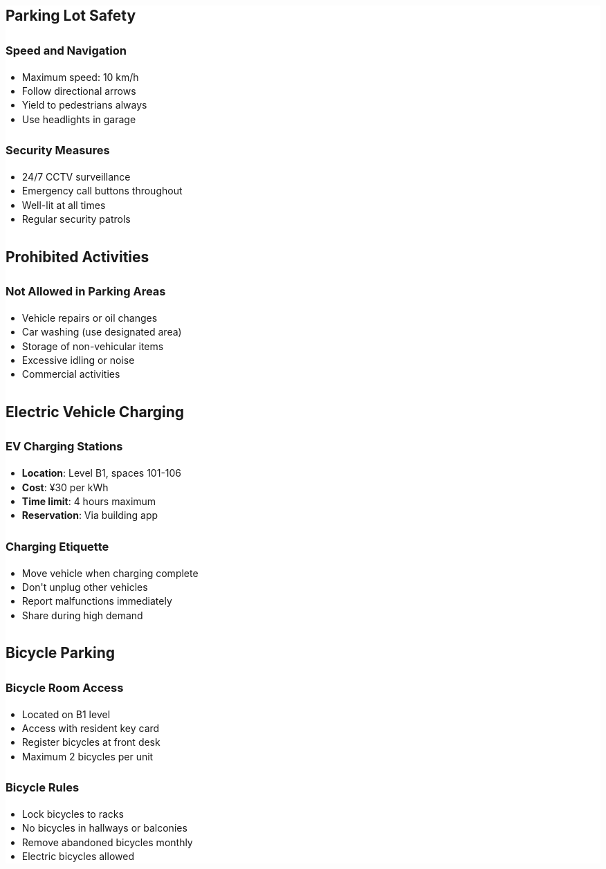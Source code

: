 ## Parking Lot Safety

### Speed and Navigation
- Maximum speed: 10 km/h
- Follow directional arrows
- Yield to pedestrians always
- Use headlights in garage

### Security Measures
- 24/7 CCTV surveillance
- Emergency call buttons throughout
- Well-lit at all times
- Regular security patrols

## Prohibited Activities

### Not Allowed in Parking Areas
- Vehicle repairs or oil changes
- Car washing (use designated area)
- Storage of non-vehicular items
- Excessive idling or noise
- Commercial activities

## Electric Vehicle Charging

### EV Charging Stations
- **Location**: Level B1, spaces 101-106
- **Cost**: ¥30 per kWh
- **Time limit**: 4 hours maximum
- **Reservation**: Via building app

### Charging Etiquette
- Move vehicle when charging complete
- Don't unplug other vehicles
- Report malfunctions immediately
- Share during high demand

## Bicycle Parking

### Bicycle Room Access
- Located on B1 level
- Access with resident key card
- Register bicycles at front desk
- Maximum 2 bicycles per unit

### Bicycle Rules
- Lock bicycles to racks
- No bicycles in hallways or balconies
- Remove abandoned bicycles monthly
- Electric bicycles allowed
